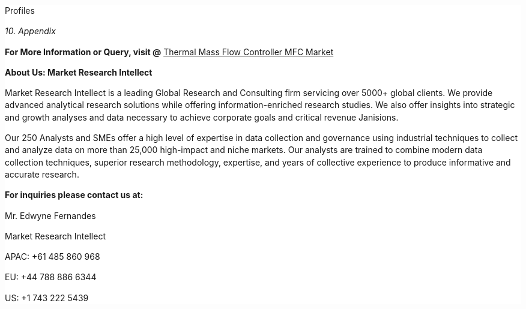Profiles</span></em></p><p><em><span class="font-[700]">10. Appendix</span></em></p><p><span class="font-[700]"><strong>For More Information or Query, visit&nbsp;@</strong>&nbsp;</span><span class="font-[700]"><a href="https://www.marketresearchintellect.com/product/thermal-mass-flow-controller-mfc-market/?utm_source=Linkedin&utm_medium=815" target="_blank" data-tracking-control-name="article-ssr-frontend-pulse_little-text-block" data-tracking-will-navigate="" data-test-link="">Thermal Mass Flow Controller MFC Market</a></span></p><p><strong><span class="font-[700]">About Us: Market Research Intellect</span></strong></p><p><span class="">Market Research Intellect is a leading Global Research and Consulting firm servicing over 5000+ global clients. We provide advanced analytical research solutions while offering information-enriched research studies.&nbsp;</span>We also offer insights into strategic and growth analyses and data necessary to achieve corporate goals and critical revenue Janisions.</p><p><span class="">Our 250 Analysts and SMEs offer a high level of expertise in data collection and governance using industrial techniques to collect and analyze data on more than 25,000 high-impact and niche markets. Our analysts are trained to combine modern data collection techniques, superior research methodology, expertise, and years of collective experience to produce informative and accurate research.</span></p><p><strong>For inquiries please contact us at:</strong></p><p>Mr. Edwyne Fernandes</p><p>Market Research Intellect</p><p>APAC: +61 485 860 968</p><p>EU: +44 788 886 6344</p><p>US: +1 743 222 5439</p>
